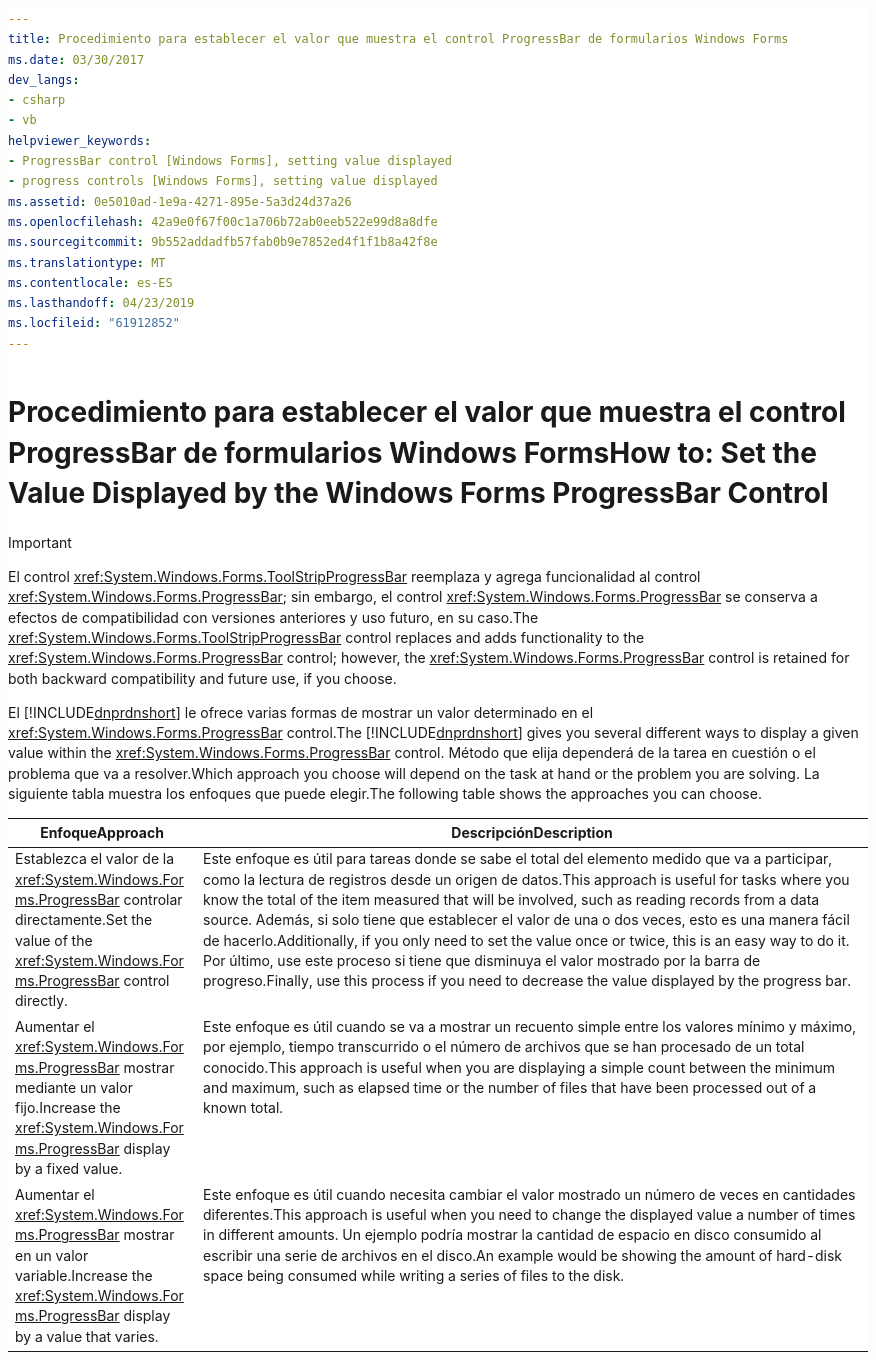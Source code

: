 ```yaml
---
title: Procedimiento para establecer el valor que muestra el control ProgressBar de formularios Windows Forms
ms.date: 03/30/2017
dev_langs:
- csharp
- vb
helpviewer_keywords:
- ProgressBar control [Windows Forms], setting value displayed
- progress controls [Windows Forms], setting value displayed
ms.assetid: 0e5010ad-1e9a-4271-895e-5a3d24d37a26
ms.openlocfilehash: 42a9e0f67f00c1a706b72ab0eeb522e99d8a8dfe
ms.sourcegitcommit: 9b552addadfb57fab0b9e7852ed4f1f1b8a42f8e
ms.translationtype: MT
ms.contentlocale: es-ES
ms.lasthandoff: 04/23/2019
ms.locfileid: "61912852"
---
```

# <a name="how-to-set-the-value-displayed-by-the-windows-forms-progressbar-control"></a><span data-ttu-id="e4b81-102">Procedimiento para establecer el valor que muestra el control ProgressBar de formularios Windows Forms</span><span class="sxs-lookup"><span data-stu-id="e4b81-102">How to: Set the Value Displayed by the Windows Forms ProgressBar Control</span></span>
> [!IMPORTANT]
>  <span data-ttu-id="e4b81-103">El control <xref:System.Windows.Forms.ToolStripProgressBar> reemplaza y agrega funcionalidad al control <xref:System.Windows.Forms.ProgressBar>; sin embargo, el control <xref:System.Windows.Forms.ProgressBar> se conserva a efectos de compatibilidad con versiones anteriores y uso futuro, en su caso.</span><span class="sxs-lookup"><span data-stu-id="e4b81-103">The <xref:System.Windows.Forms.ToolStripProgressBar> control replaces and adds functionality to the <xref:System.Windows.Forms.ProgressBar> control; however, the <xref:System.Windows.Forms.ProgressBar> control is retained for both backward compatibility and future use, if you choose.</span></span>  
  
 <span data-ttu-id="e4b81-104">El [!INCLUDE[dnprdnshort](../../../../includes/dnprdnshort-md.md)] le ofrece varias formas de mostrar un valor determinado en el <xref:System.Windows.Forms.ProgressBar> control.</span><span class="sxs-lookup"><span data-stu-id="e4b81-104">The [!INCLUDE[dnprdnshort](../../../../includes/dnprdnshort-md.md)] gives you several different ways to display a given value within the <xref:System.Windows.Forms.ProgressBar> control.</span></span> <span data-ttu-id="e4b81-105">Método que elija dependerá de la tarea en cuestión o el problema que va a resolver.</span><span class="sxs-lookup"><span data-stu-id="e4b81-105">Which approach you choose will depend on the task at hand or the problem you are solving.</span></span> <span data-ttu-id="e4b81-106">La siguiente tabla muestra los enfoques que puede elegir.</span><span class="sxs-lookup"><span data-stu-id="e4b81-106">The following table shows the approaches you can choose.</span></span>  
  
|<span data-ttu-id="e4b81-107">Enfoque</span><span class="sxs-lookup"><span data-stu-id="e4b81-107">Approach</span></span>|<span data-ttu-id="e4b81-108">Descripción</span><span class="sxs-lookup"><span data-stu-id="e4b81-108">Description</span></span>|  
|--------------|-----------------|  
|<span data-ttu-id="e4b81-109">Establezca el valor de la <xref:System.Windows.Forms.ProgressBar> controlar directamente.</span><span class="sxs-lookup"><span data-stu-id="e4b81-109">Set the value of the <xref:System.Windows.Forms.ProgressBar> control directly.</span></span>|<span data-ttu-id="e4b81-110">Este enfoque es útil para tareas donde se sabe el total del elemento medido que va a participar, como la lectura de registros desde un origen de datos.</span><span class="sxs-lookup"><span data-stu-id="e4b81-110">This approach is useful for tasks where you know the total of the item measured that will be involved, such as reading records from a data source.</span></span> <span data-ttu-id="e4b81-111">Además, si solo tiene que establecer el valor de una o dos veces, esto es una manera fácil de hacerlo.</span><span class="sxs-lookup"><span data-stu-id="e4b81-111">Additionally, if you only need to set the value once or twice, this is an easy way to do it.</span></span> <span data-ttu-id="e4b81-112">Por último, use este proceso si tiene que disminuya el valor mostrado por la barra de progreso.</span><span class="sxs-lookup"><span data-stu-id="e4b81-112">Finally, use this process if you need to decrease the value displayed by the progress bar.</span></span>|  
|<span data-ttu-id="e4b81-113">Aumentar el <xref:System.Windows.Forms.ProgressBar> mostrar mediante un valor fijo.</span><span class="sxs-lookup"><span data-stu-id="e4b81-113">Increase the <xref:System.Windows.Forms.ProgressBar> display by a fixed value.</span></span>|<span data-ttu-id="e4b81-114">Este enfoque es útil cuando se va a mostrar un recuento simple entre los valores mínimo y máximo, por ejemplo, tiempo transcurrido o el número de archivos que se han procesado de un total conocido.</span><span class="sxs-lookup"><span data-stu-id="e4b81-114">This approach is useful when you are displaying a simple count between the minimum and maximum, such as elapsed time or the number of files that have been processed out of a known total.</span></span>|  
|<span data-ttu-id="e4b81-115">Aumentar el <xref:System.Windows.Forms.ProgressBar> mostrar en un valor variable.</span><span class="sxs-lookup"><span data-stu-id="e4b81-115">Increase the <xref:System.Windows.Forms.ProgressBar> display by a value that varies.</span></span>|<span data-ttu-id="e4b81-116">Este enfoque es útil cuando necesita cambiar el valor mostrado un número de veces en cantidades diferentes.</span><span class="sxs-lookup"><span data-stu-id="e4b81-116">This approach is useful when you need to change the displayed value a number of times in different amounts.</span></span> <span data-ttu-id="e4b81-117">Un ejemplo podría mostrar la cantidad de espacio en disco consumido al escribir una serie de archivos en el disco.</span><span class="sxs-lookup"><span data-stu-id="e4b81-117">An example would be showing the amount of hard-disk space being consumed while writing a series of files to the disk.</span></span>|  
  